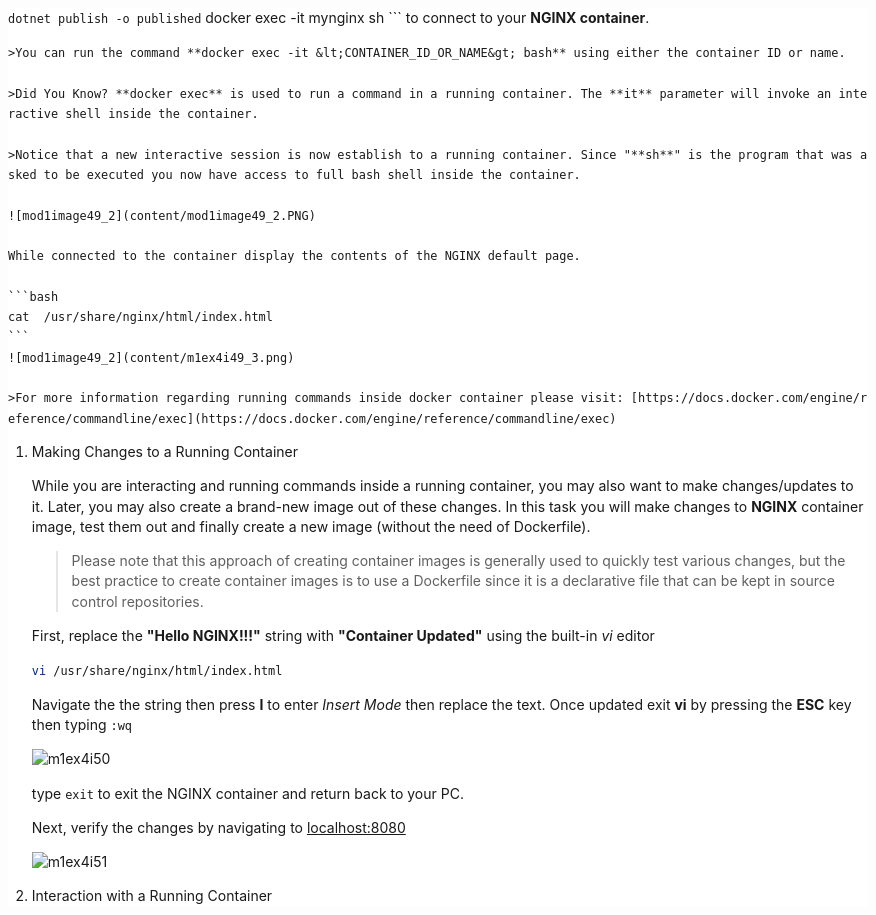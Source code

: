 ```dotnet publish -o published```
    docker exec -it mynginx sh
    ```
    to connect to your **NGINX container**. 

    >You can run the command **docker exec -it &lt;CONTAINER_ID_OR_NAME&gt; bash** using either the container ID or name. 

    >Did You Know? **docker exec** is used to run a command in a running container. The **it** parameter will invoke an interactive shell inside the container. 
    
    >Notice that a new interactive session is now establish to a running container. Since "**sh**" is the program that was asked to be executed you now have access to full bash shell inside the container.

    ![mod1image49_2](content/mod1image49_2.PNG)

    While connected to the container display the contents of the NGINX default page. 

    ```bash
    cat  /usr/share/nginx/html/index.html
    ```
    ![mod1image49_2](content/m1ex4i49_3.png)

    >For more information regarding running commands inside docker container please visit: [https://docs.docker.com/engine/reference/commandline/exec](https://docs.docker.com/engine/reference/commandline/exec)


1. Making Changes to a Running Container

    While you are interacting and running commands inside a running container, you may also want to make changes/updates to it. Later, you may also create a brand-new image out of these changes. In this task you will make changes to **NGINX** container image, test them out and finally create a new image (without the need of Dockerfile). 

    >Please note that this approach of creating container images is generally used to quickly test various changes, but the best practice to create container images is to use a Dockerfile since it is a declarative file that can be kept in source control repositories.


    First, replace the **"Hello NGINX!!!"** string with **"Container Updated"** using the built-in *vi* editor 

    ```bash
    vi /usr/share/nginx/html/index.html
    ```
    Navigate the the string then press **I** to enter *Insert Mode* then replace the text. Once updated exit **vi** by pressing the **ESC** key then typing ```:wq```

    ![m1ex4i50](content/m1ex4i50.png)

    type ```exit``` to exit the NGINX container and return back to your PC. 

    Next, verify the changes by navigating to [localhost:8080](http://localhost:8080)

    ![m1ex4i51](content/m1ex4i51.png)

1. Interaction with a Running Container

```